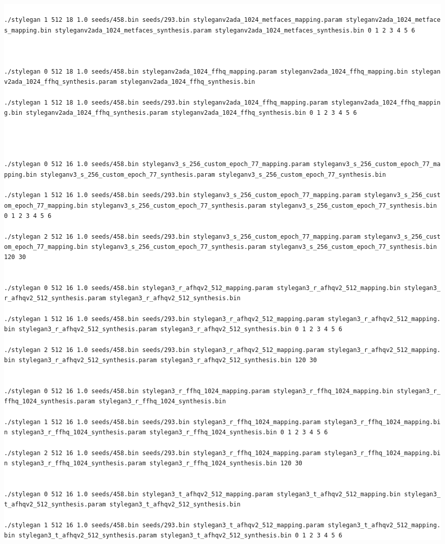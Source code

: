 ```

./stylegan 1 512 18 1.0 seeds/458.bin seeds/293.bin styleganv2ada_1024_metfaces_mapping.param styleganv2ada_1024_metfaces_mapping.bin styleganv2ada_1024_metfaces_synthesis.param styleganv2ada_1024_metfaces_synthesis.bin 0 1 2 3 4 5 6



./stylegan 0 512 18 1.0 seeds/458.bin styleganv2ada_1024_ffhq_mapping.param styleganv2ada_1024_ffhq_mapping.bin styleganv2ada_1024_ffhq_synthesis.param styleganv2ada_1024_ffhq_synthesis.bin

./stylegan 1 512 18 1.0 seeds/458.bin seeds/293.bin styleganv2ada_1024_ffhq_mapping.param styleganv2ada_1024_ffhq_mapping.bin styleganv2ada_1024_ffhq_synthesis.param styleganv2ada_1024_ffhq_synthesis.bin 0 1 2 3 4 5 6




./stylegan 0 512 16 1.0 seeds/458.bin styleganv3_s_256_custom_epoch_77_mapping.param styleganv3_s_256_custom_epoch_77_mapping.bin styleganv3_s_256_custom_epoch_77_synthesis.param styleganv3_s_256_custom_epoch_77_synthesis.bin

./stylegan 1 512 16 1.0 seeds/458.bin seeds/293.bin styleganv3_s_256_custom_epoch_77_mapping.param styleganv3_s_256_custom_epoch_77_mapping.bin styleganv3_s_256_custom_epoch_77_synthesis.param styleganv3_s_256_custom_epoch_77_synthesis.bin 0 1 2 3 4 5 6

./stylegan 2 512 16 1.0 seeds/458.bin seeds/293.bin styleganv3_s_256_custom_epoch_77_mapping.param styleganv3_s_256_custom_epoch_77_mapping.bin styleganv3_s_256_custom_epoch_77_synthesis.param styleganv3_s_256_custom_epoch_77_synthesis.bin 120 30


./stylegan 0 512 16 1.0 seeds/458.bin stylegan3_r_afhqv2_512_mapping.param stylegan3_r_afhqv2_512_mapping.bin stylegan3_r_afhqv2_512_synthesis.param stylegan3_r_afhqv2_512_synthesis.bin

./stylegan 1 512 16 1.0 seeds/458.bin seeds/293.bin stylegan3_r_afhqv2_512_mapping.param stylegan3_r_afhqv2_512_mapping.bin stylegan3_r_afhqv2_512_synthesis.param stylegan3_r_afhqv2_512_synthesis.bin 0 1 2 3 4 5 6

./stylegan 2 512 16 1.0 seeds/458.bin seeds/293.bin stylegan3_r_afhqv2_512_mapping.param stylegan3_r_afhqv2_512_mapping.bin stylegan3_r_afhqv2_512_synthesis.param stylegan3_r_afhqv2_512_synthesis.bin 120 30


./stylegan 0 512 16 1.0 seeds/458.bin stylegan3_r_ffhq_1024_mapping.param stylegan3_r_ffhq_1024_mapping.bin stylegan3_r_ffhq_1024_synthesis.param stylegan3_r_ffhq_1024_synthesis.bin

./stylegan 1 512 16 1.0 seeds/458.bin seeds/293.bin stylegan3_r_ffhq_1024_mapping.param stylegan3_r_ffhq_1024_mapping.bin stylegan3_r_ffhq_1024_synthesis.param stylegan3_r_ffhq_1024_synthesis.bin 0 1 2 3 4 5 6

./stylegan 2 512 16 1.0 seeds/458.bin seeds/293.bin stylegan3_r_ffhq_1024_mapping.param stylegan3_r_ffhq_1024_mapping.bin stylegan3_r_ffhq_1024_synthesis.param stylegan3_r_ffhq_1024_synthesis.bin 120 30


./stylegan 0 512 16 1.0 seeds/458.bin stylegan3_t_afhqv2_512_mapping.param stylegan3_t_afhqv2_512_mapping.bin stylegan3_t_afhqv2_512_synthesis.param stylegan3_t_afhqv2_512_synthesis.bin

./stylegan 1 512 16 1.0 seeds/458.bin seeds/293.bin stylegan3_t_afhqv2_512_mapping.param stylegan3_t_afhqv2_512_mapping.bin stylegan3_t_afhqv2_512_synthesis.param stylegan3_t_afhqv2_512_synthesis.bin 0 1 2 3 4 5 6

```